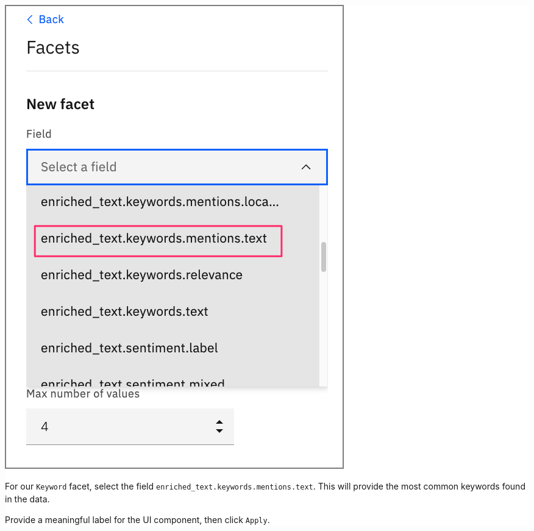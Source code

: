 ![facet-keyword-mentions](images/facet-keyword-mentions.png)

For our `Keyword` facet, select the field `enriched_text.keywords.mentions.text`. This will provide the most common keywords found in the data.

Provide a meaningful label for the UI component, then click `Apply`.

